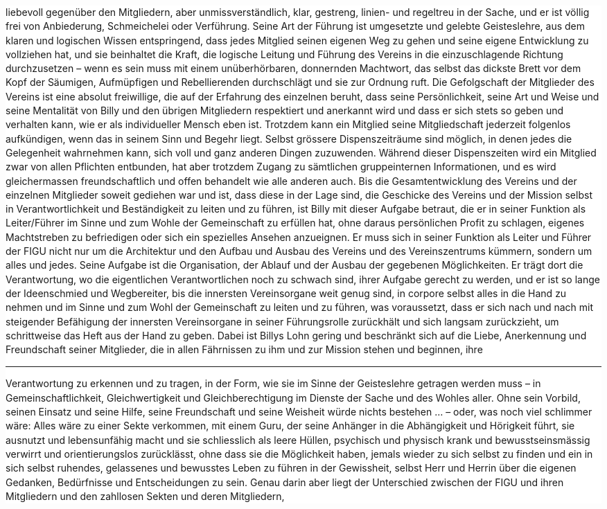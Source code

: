 liebevoll gegenüber den Mitgliedern, aber unmissverständlich, klar, gestreng, linien- und regeltreu in der
Sache, und er ist völlig frei von Anbiederung, Schmeichelei oder Verführung. Seine Art der Führung ist
umgesetzte und gelebte Geisteslehre, aus dem klaren und logischen Wissen entspringend, dass jedes Mitglied seinen eigenen Weg zu gehen und seine eigene Entwicklung zu vollziehen hat, und sie beinhaltet
die Kraft, die logische Leitung und Führung des Vereins in die einzuschlagende Richtung durchzusetzen –
wenn es sein muss mit einem unüberhörbaren, donnernden Machtwort, das selbst das dickste Brett vor
dem Kopf der Säumigen, Aufmüpfigen und Rebellierenden durchschlägt und sie zur Ordnung ruft. Die
Gefolgschaft der Mitglieder des Vereins ist eine absolut freiwillige, die auf der Erfahrung des einzelnen
beruht, dass seine Persönlichkeit, seine Art und Weise und seine Mentalität von Billy und den übrigen Mitgliedern respektiert und anerkannt wird und dass er sich stets so geben und verhalten kann, wie er als individueller Mensch eben ist. Trotzdem kann ein Mitglied seine Mitgliedschaft jederzeit folgenlos aufkündigen, wenn das in seinem Sinn und Begehr liegt. Selbst grössere Dispenszeiträume sind möglich, in
denen jedes die Gelegenheit wahrnehmen kann, sich voll und ganz anderen Dingen zuzuwenden. Während dieser Dispenszeiten wird ein Mitglied zwar von allen Pflichten entbunden, hat aber trotzdem Zugang zu sämtlichen gruppeinternen Informationen, und es wird gleichermassen freundschaftlich und offen
behandelt wie alle anderen auch.
Bis die Gesamtentwicklung des Vereins und der einzelnen Mitglieder soweit gediehen war und ist, dass
diese in der Lage sind, die Geschicke des Vereins und der Mission selbst in Verantwortlichkeit und
Beständigkeit zu leiten und zu führen, ist Billy mit dieser Aufgabe betraut, die er in seiner Funktion als
Leiter/Führer im Sinne und zum Wohle der Gemeinschaft zu erfüllen hat, ohne daraus persönlichen Profit zu schlagen, eigenes Machtstreben zu befriedigen oder sich ein spezielles Ansehen anzueignen. Er
muss sich in seiner Funktion als Leiter und Führer der FIGU nicht nur um die Architektur und den Aufbau
und Ausbau des Vereins und des Vereinszentrums kümmern, sondern um alles und jedes. Seine Aufgabe
ist die Organisation, der Ablauf und der Ausbau der gegebenen Möglichkeiten. Er trägt dort die Verantwortung, wo die eigentlichen Verantwortlichen noch zu schwach sind, ihrer Aufgabe gerecht zu werden,
und er ist so lange der Ideenschmied und Wegbereiter, bis die innersten Vereinsorgane weit genug sind,
in corpore selbst alles in die Hand zu nehmen und im Sinne und zum Wohl der Gemeinschaft zu leiten
und zu führen, was voraussetzt, dass er sich nach und nach mit steigender Befähigung der innersten Vereinsorgane in seiner Führungsrolle zurückhält und sich langsam zurückzieht, um schrittweise das Heft aus
der Hand zu geben. Dabei ist Billys Lohn gering und beschränkt sich auf die Liebe, Anerkennung und
Freundschaft seiner Mitglieder, die in allen Fährnissen zu ihm und zur Mission stehen und beginnen, ihre


-----

Verantwortung zu erkennen und zu tragen, in der Form, wie sie im Sinne der Geisteslehre getragen
werden muss – in Gemeinschaftlichkeit, Gleichwertigkeit und Gleichberechtigung im Dienste der Sache
und des Wohles aller.
Ohne sein Vorbild, seinen Einsatz und seine Hilfe, seine Freundschaft und seine Weisheit würde nichts bestehen … – oder, was noch viel schlimmer wäre: Alles wäre zu einer Sekte verkommen, mit einem Guru,
der seine Anhänger in die Abhängigkeit und Hörigkeit führt, sie ausnutzt und lebensunfähig macht und
sie schliesslich als leere Hüllen, psychisch und physisch krank und bewusstseinsmässig verwirrt und orientierungslos zurücklässt, ohne dass sie die Möglichkeit haben, jemals wieder zu sich selbst zu finden und
ein in sich selbst ruhendes, gelassenes und bewusstes Leben zu führen in der Gewissheit, selbst Herr und
Herrin über die eigenen Gedanken, Bedürfnisse und Entscheidungen zu sein. Genau darin aber liegt der
Unterschied zwischen der FIGU und ihren Mitgliedern und den zahllosen Sekten und deren Mitgliedern,